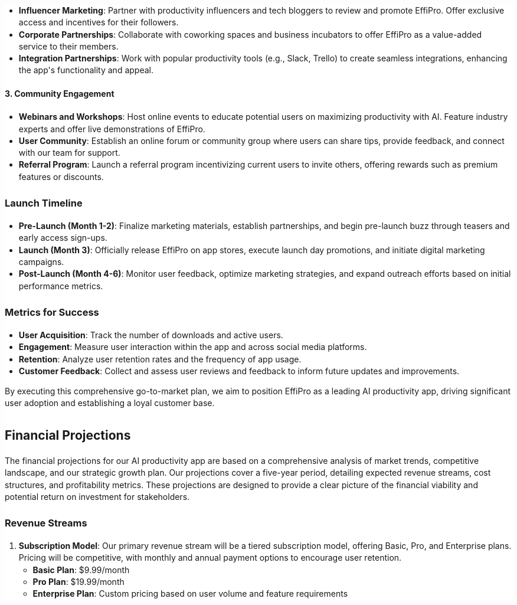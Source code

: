 - **Influencer Marketing**: Partner with productivity influencers and tech bloggers to review and promote EffiPro. Offer exclusive access and incentives for their followers.
- **Corporate Partnerships**: Collaborate with coworking spaces and business incubators to offer EffiPro as a value-added service to their members.
- **Integration Partnerships**: Work with popular productivity tools (e.g., Slack, Trello) to create seamless integrations, enhancing the app's functionality and appeal.

#### 3. Community Engagement

- **Webinars and Workshops**: Host online events to educate potential users on maximizing productivity with AI. Feature industry experts and offer live demonstrations of EffiPro.
- **User Community**: Establish an online forum or community group where users can share tips, provide feedback, and connect with our team for support.
- **Referral Program**: Launch a referral program incentivizing current users to invite others, offering rewards such as premium features or discounts.

### Launch Timeline

- **Pre-Launch (Month 1-2)**: Finalize marketing materials, establish partnerships, and begin pre-launch buzz through teasers and early access sign-ups.
- **Launch (Month 3)**: Officially release EffiPro on app stores, execute launch day promotions, and initiate digital marketing campaigns.
- **Post-Launch (Month 4-6)**: Monitor user feedback, optimize marketing strategies, and expand outreach efforts based on initial performance metrics.

### Metrics for Success

- **User Acquisition**: Track the number of downloads and active users.
- **Engagement**: Measure user interaction within the app and across social media platforms.
- **Retention**: Analyze user retention rates and the frequency of app usage.
- **Customer Feedback**: Collect and assess user reviews and feedback to inform future updates and improvements.

By executing this comprehensive go-to-market plan, we aim to position EffiPro as a leading AI productivity app, driving significant user adoption and establishing a loyal customer base.

## Financial Projections

The financial projections for our AI productivity app are based on a comprehensive analysis of market trends, competitive landscape, and our strategic growth plan. Our projections cover a five-year period, detailing expected revenue streams, cost structures, and profitability metrics. These projections are designed to provide a clear picture of the financial viability and potential return on investment for stakeholders.

### Revenue Streams

1. **Subscription Model**: Our primary revenue stream will be a tiered subscription model, offering Basic, Pro, and Enterprise plans. Pricing will be competitive, with monthly and annual payment options to encourage user retention.
   - **Basic Plan**: $9.99/month
   - **Pro Plan**: $19.99/month
   - **Enterprise Plan**: Custom pricing based on user volume and feature requirements
